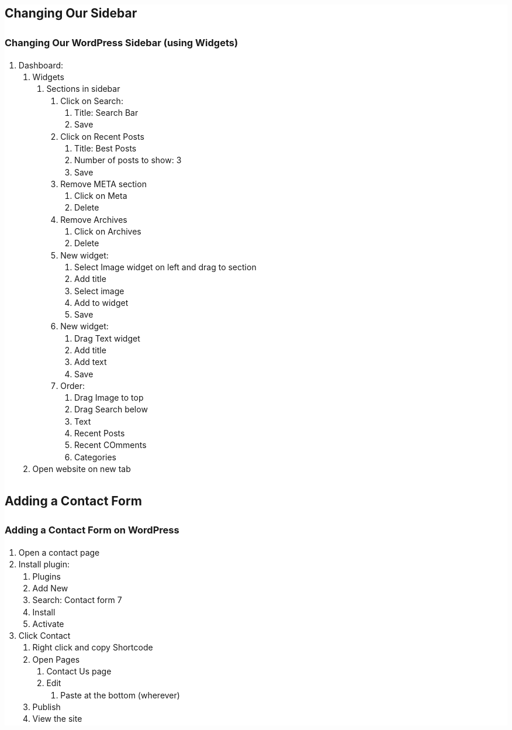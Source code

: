 ## Changing Our Sidebar ##
### Changing Our WordPress Sidebar (using Widgets) ###
1. Dashboard:
	1. Widgets
		1. Sections in sidebar
			1. Click on Search:
				1. Title: Search Bar
				2. Save
			2. Click on Recent Posts
				1. Title: Best Posts
				2. Number of posts to show: 3
				3. Save
			3. Remove META section
				1. Click on Meta
				2. Delete
			4. Remove Archives
				1. Click on Archives
				2. Delete
			5. New widget:
				1. Select Image widget on left and drag to section
				2. Add title
				3. Select image
				4. Add to widget
				5. Save
			6. New widget:
				1. Drag Text widget
				2. Add title
				3. Add text
				4. Save
			7. Order:
				1. Drag Image to top
				2. Drag Search below
				3. Text
				4. Recent Posts
				5. Recent COmments
				6. Categories 
	2. Open website on new tab

## Adding a Contact Form ##
### Adding a Contact Form on WordPress ###
1. Open a contact page
2. Install plugin:
	1. Plugins
	2. Add New
	3. Search: Contact form 7
	4. Install
	5. Activate
3. Click Contact
	1. Right click and copy Shortcode
	2. Open Pages
		1. Contact Us page
		2. Edit
			1. Paste at the bottom (wherever)
	3. Publish
	4. View the site
